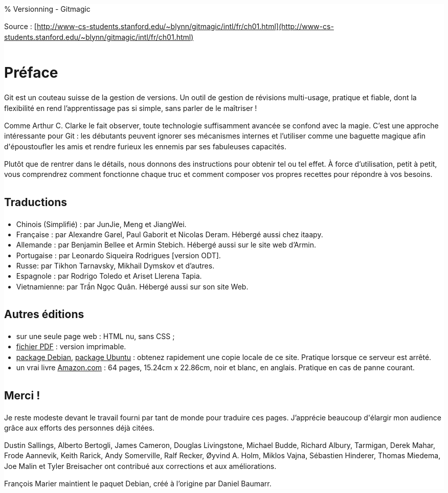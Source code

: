 % Versionning - Gitmagic

Source : [http://www-cs-students.stanford.edu/~blynn/gitmagic/intl/fr/ch01.html](http://www-cs-students.stanford.edu/~blynn/gitmagic/intl/fr/ch01.html)

# Préface

Git est un couteau suisse de la gestion de versions. Un outil de gestion de révisions multi-usage, pratique et fiable, dont la flexibilité en rend l’apprentissage pas si simple, sans parler de le maîtriser !

Comme Arthur C. Clarke le fait observer, toute technologie suffisamment avancée se confond avec la magie. C’est une approche intéressante pour Git : les débutants peuvent ignorer ses mécanismes internes et l’utiliser comme une baguette magique afin d'époustoufler les amis et rendre furieux les ennemis par ses fabuleuses capacités.

Plutôt que de rentrer dans le détails, nous donnons des instructions pour obtenir tel ou tel effet. À force d’utilisation, petit à petit, vous comprendrez comment fonctionne chaque truc et comment composer vos propres recettes pour répondre à vos besoins.

## Traductions

* Chinois (Simplifié) : par JunJie, Meng et JiangWei.
* Française : par Alexandre Garel, Paul Gaborit et Nicolas Deram. Hébergé aussi chez itaapy.
* Allemande : par Benjamin Bellee et Armin Stebich. Hébergé aussi sur le site web d’Armin.
* Portugaise : par Leonardo Siqueira Rodrigues [version ODT].
* Russe: par Tikhon Tarnavsky, Mikhail Dymskov et d’autres.
* Espagnole : par Rodrigo Toledo et Ariset Llerena Tapia.
* Vietnamienne: par Trần Ngọc Quân. Hébergé aussi sur son site Web.

## Autres éditions

* sur une seule page web : HTML nu, sans CSS ;
* [fichier PDF](http://www-cs-students.stanford.edu/~blynn/gitmagic/intl/fr/book.pdf) : version imprimable.
* [package Debian](http://packages.debian.org/gitmagic), [package Ubuntu](http://www-cs-students.stanford.edu/~blynn/gitmagic/intl/fr/http:://packages.ubuntu.com/gitmagic) : obtenez rapidement une copie locale de ce site. Pratique lorsque ce serveur est arrêté.
* un vrai livre [Amazon.com](http://www.amazon.com/Git-Magic-Ben-Lynn/dp/1451523343/) : 64 pages, 15.24cm x 22.86cm, noir et blanc, en anglais. Pratique en cas de panne courant.

## Merci !

Je reste modeste devant le travail fourni par tant de monde pour traduire ces pages. J’apprécie beaucoup d'élargir mon audience grâce aux efforts des personnes déjà citées.

Dustin Sallings, Alberto Bertogli, James Cameron, Douglas Livingstone, Michael Budde, Richard Albury, Tarmigan, Derek Mahar, Frode Aannevik, Keith Rarick, Andy Somerville, Ralf Recker, Øyvind A. Holm, Miklos Vajna, Sébastien Hinderer, Thomas Miedema, Joe Malin et Tyler Breisacher ont contribué aux corrections et aux améliorations.

François Marier maintient le paquet Debian, créé à l’origine par Daniel Baumarr.
